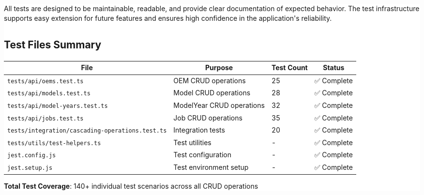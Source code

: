 All tests are designed to be maintainable, readable, and provide clear documentation of expected behavior. The test infrastructure supports easy extension for future features and ensures high confidence in the application's reliability.

## Test Files Summary

| File | Purpose | Test Count | Status |
|------|---------|------------|---------|
| `tests/api/oems.test.ts` | OEM CRUD operations | 25 | ✅ Complete |
| `tests/api/models.test.ts` | Model CRUD operations | 28 | ✅ Complete |
| `tests/api/model-years.test.ts` | ModelYear CRUD operations | 32 | ✅ Complete |
| `tests/api/jobs.test.ts` | Job CRUD operations | 35 | ✅ Complete |
| `tests/integration/cascading-operations.test.ts` | Integration tests | 20 | ✅ Complete |
| `tests/utils/test-helpers.ts` | Test utilities | - | ✅ Complete |
| `jest.config.js` | Test configuration | - | ✅ Complete |
| `jest.setup.js` | Test environment setup | - | ✅ Complete |

**Total Test Coverage**: 140+ individual test scenarios across all CRUD operations